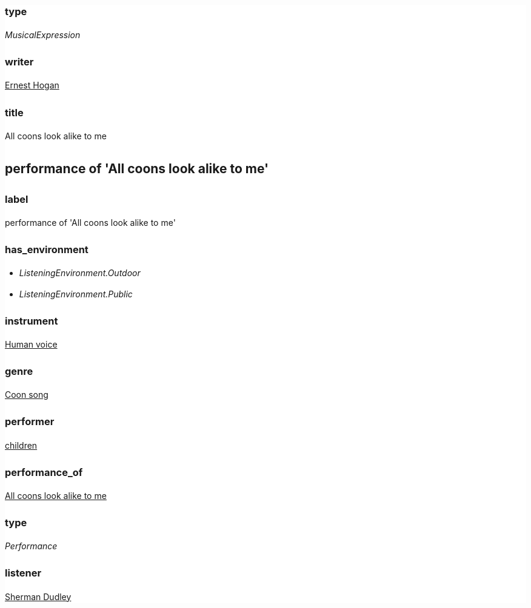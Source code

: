 ### type


*MusicalExpression*

### writer


[Ernest Hogan](#Ernest-Hogan)

### title


All coons look alike to me

## performance of 'All coons look alike to me'

### label


performance of 'All coons look alike to me'

### has_environment

 - *ListeningEnvironment.Outdoor*

 - *ListeningEnvironment.Public*

### instrument


[Human voice](#Human-voice)

### genre


[Coon song](#Coon-song)

### performer


[children](#children)

### performance_of


[All coons look alike to me](#All-coons-look-alike-to-me)

### type


*Performance*

### listener


[Sherman Dudley](#Sherman-Dudley)
